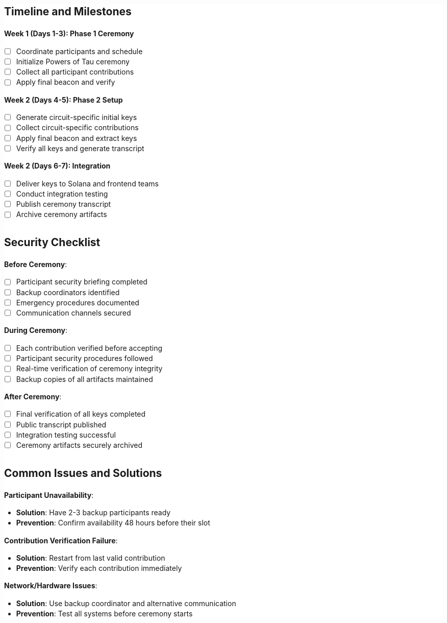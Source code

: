 ## Timeline and Milestones

**Week 1 (Days 1-3): Phase 1 Ceremony**
- [ ] Coordinate participants and schedule
- [ ] Initialize Powers of Tau ceremony
- [ ] Collect all participant contributions
- [ ] Apply final beacon and verify

**Week 2 (Days 4-5): Phase 2 Setup**
- [ ] Generate circuit-specific initial keys
- [ ] Collect circuit-specific contributions  
- [ ] Apply final beacon and extract keys
- [ ] Verify all keys and generate transcript

**Week 2 (Days 6-7): Integration**
- [ ] Deliver keys to Solana and frontend teams
- [ ] Conduct integration testing
- [ ] Publish ceremony transcript
- [ ] Archive ceremony artifacts

## Security Checklist

**Before Ceremony**:
- [ ] Participant security briefing completed
- [ ] Backup coordinators identified
- [ ] Emergency procedures documented
- [ ] Communication channels secured

**During Ceremony**:
- [ ] Each contribution verified before accepting
- [ ] Participant security procedures followed
- [ ] Real-time verification of ceremony integrity
- [ ] Backup copies of all artifacts maintained

**After Ceremony**:
- [ ] Final verification of all keys completed
- [ ] Public transcript published
- [ ] Integration testing successful
- [ ] Ceremony artifacts securely archived

## Common Issues and Solutions

**Participant Unavailability**:
- **Solution**: Have 2-3 backup participants ready
- **Prevention**: Confirm availability 48 hours before their slot

**Contribution Verification Failure**:
- **Solution**: Restart from last valid contribution
- **Prevention**: Verify each contribution immediately

**Network/Hardware Issues**:
- **Solution**: Use backup coordinator and alternative communication
- **Prevention**: Test all systems before ceremony starts

